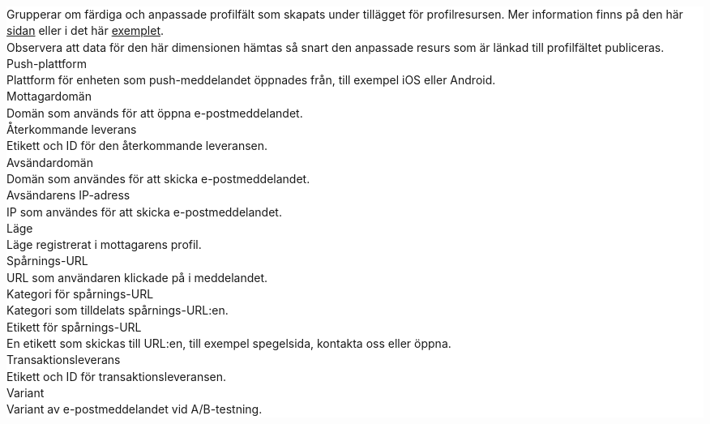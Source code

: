    <td> Grupperar om färdiga och anpassade profilfält som skapats under tillägget för profilresursen. Mer information finns på den här <a href="../../developing/using/key-steps-to-add-a-resource.md">sidan</a> eller i det här <a href="../../reporting/using/creating-a-custom-profile-dimension.md">exemplet</a>.<br /> Observera att data för den här dimensionen hämtas så snart den anpassade resurs som är länkad till profilfältet publiceras.<br /> </td> 
  </tr> 
  <tr> 
   <td> Push-plattform<br /> </td> 
   <td> Plattform för enheten som push-meddelandet öppnades från, till exempel iOS eller Android.<br /> </td> 
  </tr> 
  <tr> 
   <td> Mottagardomän<br /> </td> 
   <td> Domän som används för att öppna e-postmeddelandet.<br /> </td> 
  </tr> 
  <tr> 
   <td> Återkommande leverans<br /> </td> 
   <td> Etikett och ID för den återkommande leveransen.<br /> </td> 
  </tr> 
  <tr> 
   <td> Avsändardomän<br /> </td> 
   <td> Domän som användes för att skicka e-postmeddelandet.<br /> </td> 
  </tr> 
  <tr> 
   <td> Avsändarens IP-adress<br /> </td> 
   <td> IP som användes för att skicka e-postmeddelandet.<br /> </td> 
  </tr> 
  <tr> 
   <td> Läge<br /> </td> 
   <td> Läge registrerat i mottagarens profil.<br /> </td> 
  </tr> 
  <tr> 
   <td> Spårnings-URL<br /> </td> 
   <td> URL som användaren klickade på i meddelandet.<br /> </td> 
  </tr> 
  <tr> 
   <td> Kategori för spårnings-URL<br /> </td> 
   <td> Kategori som tilldelats spårnings-URL:en.<br /> </td> 
  </tr> 
  <tr> 
   <td> Etikett för spårnings-URL<br /> </td> 
   <td> En etikett som skickas till URL:en, till exempel spegelsida, kontakta oss eller öppna.<br /> </td> 
  </tr> 
  <tr> 
   <td> Transaktionsleverans<br /> </td> 
   <td> Etikett och ID för transaktionsleveransen.<br /> </td> 
  </tr> 
  <tr> 
   <td> Variant<br /> </td> 
   <td> Variant av e-postmeddelandet vid A/B-testning.<br /> </td> 
  </tr> 
 </tbody> 
</table>
